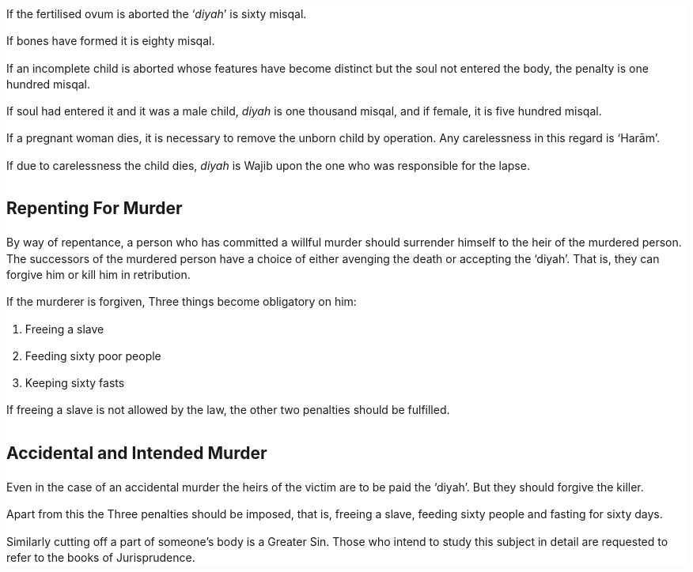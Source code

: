 If the fertilised ovum is aborted the ‘*diyah*’ is sixty misqal.

If bones have formed it is eighty misqal.

If an incomplete child is aborted whose features have become distinct
but the soul not entered the body, the penalty is one hundred misqal.

If soul had entered it and it was a male child, *diyah* is one thousand
misqal, and if female, it is five hundred misqal.

If a pregnant woman dies, it is necessary to remove the unborn child by
operation. Any carelessness in this regard is ‘Harām’.

If due to carelessness the child dies, *diyah* is Wajib upon the one who
was responsible for the lapse.

Repenting For Murder
--------------------

By way of repentance, a person who has committed a willful murder should
surrender himself to the heir of the murdered person. The successors of
the murdered person have a choice of either avenging the death or
accepting the ‘diyah’. That is, they can forgive him or kill him in
retribution.

If the murderer is forgiven, Three things become obligatory on him:

1) Freeing a slave

2) Feeding sixty poor people

3) Keeping sixty fasts

If freeing a slave is not allowed by the law, the other two penalties
should be fulfilled.

Accidental and Intended Murder
------------------------------

Even in the case of an accidental murder the heirs of the victim are to
be paid the ‘diyah’. But they should forgive the killer.

Apart from this the Three penalties should be imposed, that is, freeing
a slave, feeding sixty people and fasting for sixty days.

Similarly cutting off a part of someone’s body is a Greater Sin. Those
who intend to study this subject in detail are requested to refer to the
books of Jurisprudence.

[^1]: Wasa’il ul-Shia

[^2]: al-Kāfi

[^3]: Wasa’il ul-Shia

[^4]: Wasa’il ul-Shia


